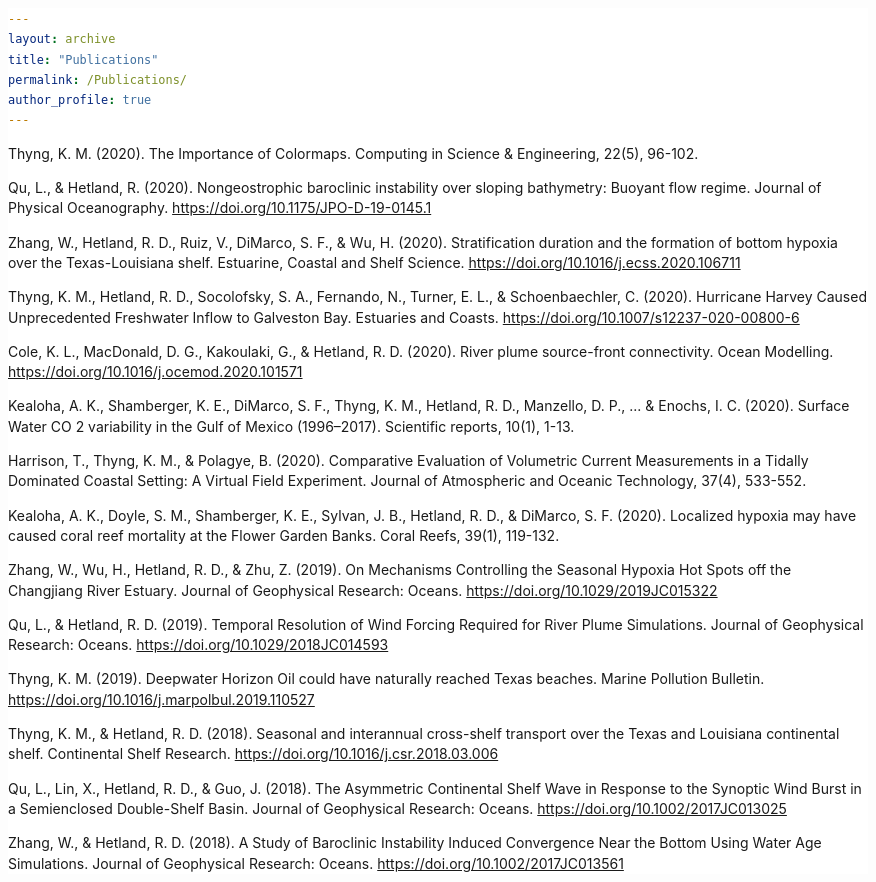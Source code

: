 ```yaml
---
layout: archive
title: "Publications"
permalink: /Publications/
author_profile: true
---
```

Thyng, K. M. (2020). The Importance of Colormaps. Computing in Science & Engineering, 22(5), 96-102.

Qu, L., & Hetland, R. (2020). Nongeostrophic baroclinic instability over sloping bathymetry: Buoyant flow regime. Journal of Physical Oceanography. https://doi.org/10.1175/JPO-D-19-0145.1

Zhang, W., Hetland, R. D., Ruiz, V., DiMarco, S. F., & Wu, H. (2020). Stratification duration and the formation of bottom hypoxia over the Texas-Louisiana shelf. Estuarine, Coastal and Shelf Science. https://doi.org/10.1016/j.ecss.2020.106711

Thyng, K. M., Hetland, R. D., Socolofsky, S. A., Fernando, N., Turner, E. L., & Schoenbaechler, C. (2020). Hurricane Harvey Caused Unprecedented Freshwater Inflow to Galveston Bay. Estuaries and Coasts. https://doi.org/10.1007/s12237-020-00800-6

Cole, K. L., MacDonald, D. G., Kakoulaki, G., & Hetland, R. D. (2020). River plume source-front connectivity. Ocean Modelling. https://doi.org/10.1016/j.ocemod.2020.101571

Kealoha, A. K., Shamberger, K. E., DiMarco, S. F., Thyng, K. M., Hetland, R. D., Manzello, D. P., ... & Enochs, I. C. (2020). Surface Water CO 2 variability in the Gulf of Mexico (1996–2017). Scientific reports, 10(1), 1-13.

Harrison, T., Thyng, K. M., & Polagye, B. (2020). Comparative Evaluation of Volumetric Current Measurements in a Tidally Dominated Coastal Setting: A Virtual Field Experiment. Journal of Atmospheric and Oceanic Technology, 37(4), 533-552.

Kealoha, A. K., Doyle, S. M., Shamberger, K. E., Sylvan, J. B., Hetland, R. D., & DiMarco, S. F. (2020). Localized hypoxia may have caused coral reef mortality at the Flower Garden Banks. Coral Reefs, 39(1), 119-132.

Zhang, W., Wu, H., Hetland, R. D., & Zhu, Z. (2019). On Mechanisms Controlling the Seasonal Hypoxia Hot Spots off the Changjiang River Estuary. Journal of Geophysical Research: Oceans. https://doi.org/10.1029/2019JC015322

Qu, L., & Hetland, R. D. (2019). Temporal Resolution of Wind Forcing Required for River Plume Simulations. Journal of Geophysical Research: Oceans. https://doi.org/10.1029/2018JC014593

Thyng, K. M. (2019). Deepwater Horizon Oil could have naturally reached Texas beaches. Marine Pollution Bulletin. https://doi.org/10.1016/j.marpolbul.2019.110527

Thyng, K. M., & Hetland, R. D. (2018). Seasonal and interannual cross-shelf transport over the Texas and Louisiana continental shelf. Continental Shelf Research. https://doi.org/10.1016/j.csr.2018.03.006

Qu, L., Lin, X., Hetland, R. D., & Guo, J. (2018). The Asymmetric Continental Shelf Wave in Response to the Synoptic Wind Burst in a Semienclosed Double-Shelf Basin. Journal of Geophysical Research: Oceans. https://doi.org/10.1002/2017JC013025

Zhang, W., & Hetland, R. D. (2018). A Study of Baroclinic Instability Induced Convergence Near the Bottom Using Water Age Simulations. Journal of Geophysical Research: Oceans. https://doi.org/10.1002/2017JC013561
